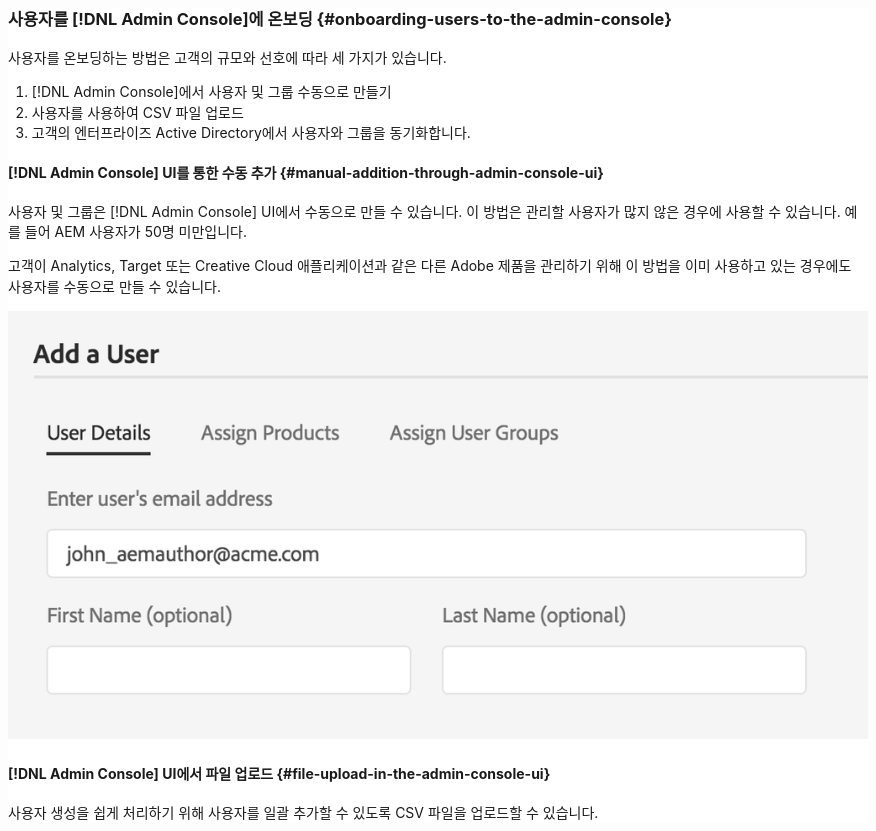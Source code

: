 ### 사용자를 [!DNL Admin Console]에 온보딩 {#onboarding-users-to-the-admin-console}

사용자를 온보딩하는 방법은 고객의 규모와 선호에 따라 세 가지가 있습니다.

1. [!DNL Admin Console]에서 사용자 및 그룹 수동으로 만들기
1. 사용자를 사용하여 CSV 파일 업로드
1. 고객의 엔터프라이즈 Active Directory에서 사용자와 그룹을 동기화합니다.

#### [!DNL Admin Console] UI를 통한 수동 추가 {#manual-addition-through-admin-console-ui}

사용자 및 그룹은 [!DNL Admin Console] UI에서 수동으로 만들 수 있습니다. 이 방법은 관리할 사용자가 많지 않은 경우에 사용할 수 있습니다. 예를 들어 AEM 사용자가 50명 미만입니다.

고객이 Analytics, Target 또는 Creative Cloud 애플리케이션과 같은 다른 Adobe 제품을 관리하기 위해 이 방법을 이미 사용하고 있는 경우에도 사용자를 수동으로 만들 수 있습니다.

![image2018-9-23_20-39-9](assets/image2018-9-23_20-39-9.png)

#### [!DNL Admin Console] UI에서 파일 업로드 {#file-upload-in-the-admin-console-ui}

사용자 생성을 쉽게 처리하기 위해 사용자를 일괄 추가할 수 있도록 CSV 파일을 업로드할 수 있습니다.
